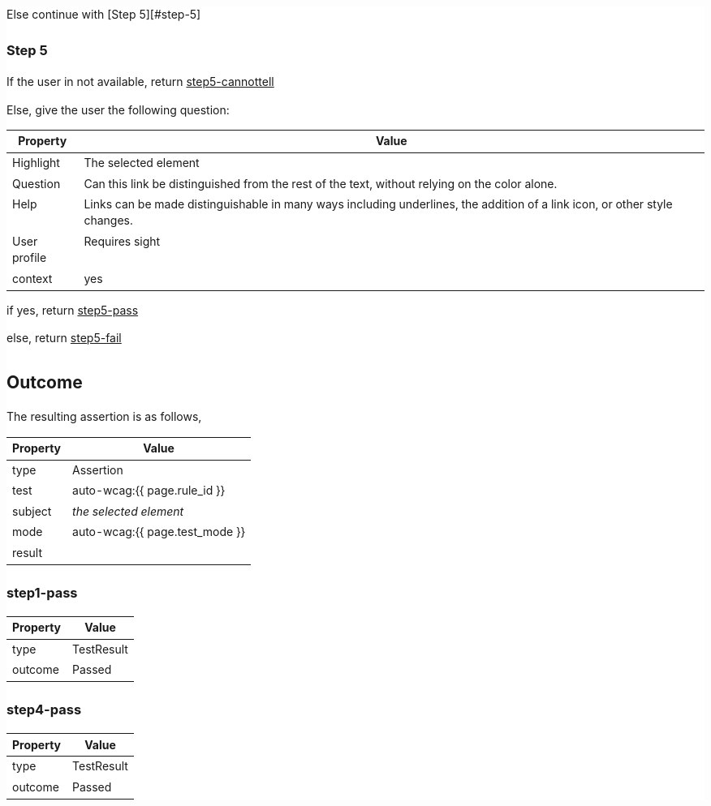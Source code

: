 Else continue with [Step 5][#step-5]

### Step 5

If the user in not available, return [step5-cannottell](#step5-cannottell)

Else, give the user the following question:

| Property     | Value
|--------------|---------
| Highlight    | The selected element
| Question     | Can this link be distinguished from the rest of the text, without relying on the color alone.
| Help         | Links can be made distinguishable in many ways including underlines, the addition of a link icon, or other style changes.
| User profile | Requires sight
| context      | yes

if yes, return  [step5-pass](#step5-pass)

else, return [step5-fail](#step5-fail)

## Outcome

The resulting assertion is as follows,

| Property | Value
|----------|----------
| type     | Assertion
| test     | auto-wcag:{{ page.rule_id }}
| subject  | *the selected element*
| mode     | auto-wcag:{{ page.test_mode }}
| result   | <One TestResult from below>

### step1-pass

| Property    | Value
|-------------|----------
| type        | TestResult
| outcome     | Passed

### step4-pass

| Property    | Value
|-------------|----------
| type        | TestResult
| outcome     | Passed


[AUTO]: ../pages/test-modes.html#automatic
[MANUAL]: ../pages/test-modes.html#manual
[NEMPTY]: ../pages/algorithms/none-empty.html
[RNDTXT]: ../pages/algorithms/rendered-text.html
[DSBRDR]: #distinguishing-border
[DSSTYL]: #distinguishing-style